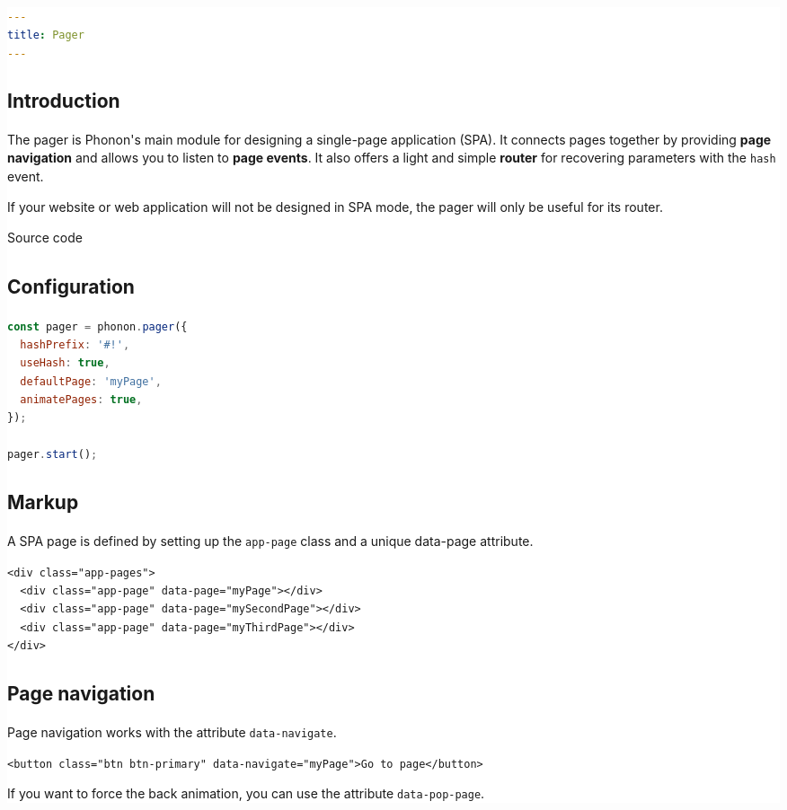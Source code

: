 ```yaml
---
title: Pager
---
```


## Introduction

The pager is Phonon's main module for designing a single-page application (SPA). It connects pages together by providing **page navigation** and allows you to listen to **page events**.
It also offers a light and simple **router** for recovering parameters with the `hash` event.

If your website or web application will not be designed in SPA mode, the pager will only be useful for its router.

<iframe class="border border-light" src="../examples/single-page-apps/standalone/index.html" style="border-width: 4px;width:360px;height:500px"></iframe>
<p class="text-dark">Source code</p>

## Configuration

```js
const pager = phonon.pager({
  hashPrefix: '#!',
  useHash: true,
  defaultPage: 'myPage',
  animatePages: true,
});

pager.start();
```

## Markup

A SPA page is defined by setting up the `app-page` class and a unique data-page attribute.

```html!
<div class="app-pages">
  <div class="app-page" data-page="myPage"></div>
  <div class="app-page" data-page="mySecondPage"></div>
  <div class="app-page" data-page="myThirdPage"></div>
</div>
```

## Page navigation

Page navigation works with the attribute `data-navigate`.

```html!
<button class="btn btn-primary" data-navigate="myPage">Go to page</button>
```

If you want to force the back animation, you can use the attribute `data-pop-page`.

